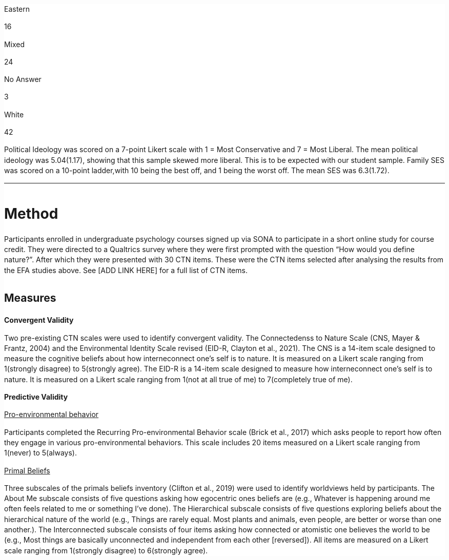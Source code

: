 Eastern</span></p></td><td class="cl-81e414da"><p class="cl-81e4013e"><span class="cl-81e1abc8">16</span></p></td></tr><tr style="overflow-wrap:break-word;"><td class="cl-81e414db"><p class="cl-81e40134"><span class="cl-81e1abc8">Mixed</span></p></td><td class="cl-81e414e4"><p class="cl-81e4013e"><span class="cl-81e1abc8">24</span></p></td></tr><tr style="overflow-wrap:break-word;"><td class="cl-81e414f8"><p class="cl-81e40134"><span class="cl-81e1abc8">No Answer</span></p></td><td class="cl-81e414f9"><p class="cl-81e4013e"><span class="cl-81e1abc8">3</span></p></td></tr><tr style="overflow-wrap:break-word;"><td class="cl-81e414fa"><p class="cl-81e40134"><span class="cl-81e1abc8">White</span></p></td><td class="cl-81e41502"><p class="cl-81e4013e"><span class="cl-81e1abc8">42</span></p></td></tr></tbody></table></div>

</div>

</div>



Political Ideology was scored on a 7-point Likert scale with 1 = Most Conservative and 7 = Most Liberal. The mean political ideology was 5.04(1.17), showing that this sample skewed more liberal. This is to be expected with our student sample. Family SES was scored on a 10-point ladder,with 10 being the best off, and 1 being the worst off. The mean SES was 6.3(1.72).

------------------------------------------------------------------------

# Method

Participants enrolled in undergraduate psychology courses signed up via SONA to participate in a short online study for course credit. They were directed to a Qualtrics survey where they were first prompted with the question “How would you define nature?”. After which they were presented with 30 CTN items. These were the CTN items selected after analysing the results from the EFA studies above. See \[ADD LINK HERE\] for a full list of CTN items.

## Measures

**Convergent Validity**

Two pre-existing CTN scales were used to identify convergent validity. The Connectedenss to Nature Scale (CNS, Mayer & Frantz, 2004) and the Environmental Identity Scale revised (EID-R, Clayton et al., 2021). The CNS is a 14-item scale designed to measure the cognitive beliefs about how interneconnect one’s self is to nature. It is measured on a Likert scale ranging from 1(strongly disagree) to 5(strongly agree). The EID-R is a 14-item scale designed to measure how interneconnect one’s self is to nature. It is measured on a Likert scale ranging from 1(not at all true of me) to 7(completely true of me).

**Predictive Validity**

<u>Pro-environmental behavior</u>

Participants completed the Recurring Pro-environmental Behavior scale (Brick et al., 2017) which asks people to report how often they engage in various pro-environmental behaviors. This scale includes 20 items measured on a Likert scale ranging from 1(never) to 5(always).

<u>Primal Beliefs</u>

Three subscales of the primals beliefs inventory (Clifton et al., 2019) were used to identify worldviews held by participants. The About Me subscale consists of five questions asking how egocentric ones beliefs are (e.g., Whatever is happening around me often feels related to me or something I’ve done). The Hierarchical subscale consists of five questions exploring beliefs about the hierarchical nature of the world (e.g., Things are rarely equal. Most plants and animals, even people, are better or worse than one another.). The Interconnected subscale consists of four items asking how connected or atomistic one believes the world to be (e.g., Most things are basically unconnected and independent from each other \[reversed\]). All items are measured on a Likert scale ranging from 1(strongly disagree) to 6(strongly agree).
